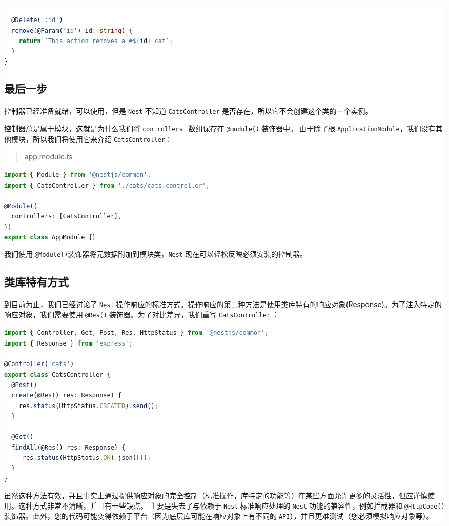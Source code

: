 ```typescript

  @Delete(':id')
  remove(@Param('id') id: string) {
    return `This action removes a #${id} cat`;
  }
}
```

## 最后一步

控制器已经准备就绪，可以使用，但是 `Nest` 不知道 `CatsController` 是否存在，所以它不会创建这个类的一个实例。

控制器总是属于模块，这就是为什么我们将 `controllers ` 数组保存在 `@module()` 装饰器中。 由于除了根 `ApplicationModule`，我们没有其他模块，所以我们将使用它来介绍 `CatsController`：

> app.module.ts

```typescript
import { Module } from '@nestjs/common';
import { CatsController } from './cats/cats.controller';

@Module({
  controllers: [CatsController],
})
export class AppModule {}
```

我们使用 `@Module()`装饰器将元数据附加到模块类，`Nest` 现在可以轻松反映必须安装的控制器。


## 类库特有方式

到目前为止，我们已经讨论了 `Nest` 操作响应的标准方式。操作响应的第二种方法是使用类库特有的[响应对象(Response)](http://expressjs.com/en/api.html#res)。为了注入特定的响应对象，我们需要使用 `@Res()` 装饰器。为了对比差异，我们重写  `CatsController` ：

```typescript
import { Controller, Get, Post, Res, HttpStatus } from '@nestjs/common';
import { Response } from 'express';

@Controller('cats')
export class CatsController {
  @Post()
  create(@Res() res: Response) {
    res.status(HttpStatus.CREATED).send();
  }

  @Get()
  findAll(@Res() res: Response) {
     res.status(HttpStatus.OK).json([]);
  }
}
```

虽然这种方法有效，并且事实上通过提供响应对象的完全控制（标准操作，库特定的功能等）在某些方面允许更多的灵活性，但应谨慎使用。这种方式非常不清晰，并且有一些缺点。 主要是失去了与依赖于 `Nest` 标准响应处理的 `Nest` 功能的兼容性，例如拦截器和 `@HttpCode()` 装饰器。此外，您的代码可能变得依赖于平台（因为底层库可能在响应对象上有不同的 `API`），并且更难测试（您必须模拟响应对象等）。
